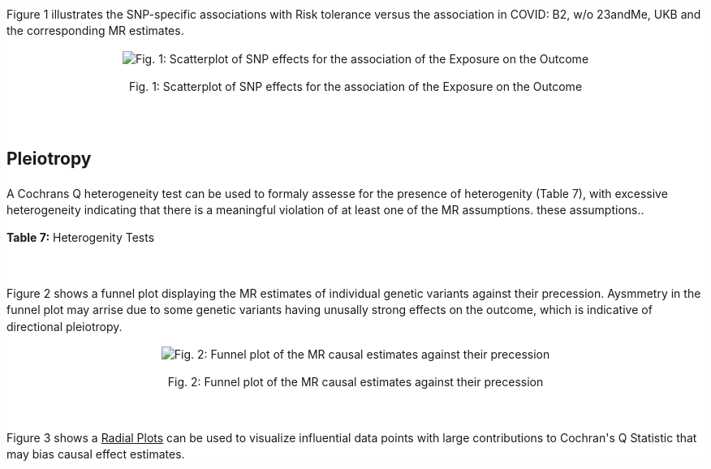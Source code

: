 Figure 1 illustrates the SNP-specific associations with Risk tolerance versus the association in COVID: B2, w/o 23andMe, UKB and the corresponding MR estimates.
<br>

<div class="figure" style="text-align: center">
<img src="/sc/arion/projects/LOAD/shea/Projects/MRcovid/results/MRcovideurwoukbb/Linner2019risk/covidhgi2020anaB2v4eurwoukbb/Linner2019risk_5e-8_covidhgi2020anaB2v4eurwoukbb_MR_Analaysis_files/figure-html/scatter_plot-1.png" alt="Fig. 1: Scatterplot of SNP effects for the association of the Exposure on the Outcome"  />
<p class="caption">Fig. 1: Scatterplot of SNP effects for the association of the Exposure on the Outcome</p>
</div>
<br>


## Pleiotropy
A Cochrans Q heterogeneity test can be used to formaly assesse for the presence of heterogenity (Table 7), with excessive heterogeneity indicating that there is a meaningful violation of at least one of the MR assumptions.
these assumptions..
<br>

**Table 7:** Heterogenity Tests
<div data-pagedtable="false">
  <script data-pagedtable-source type="application/json">
{"columns":[{"label":["id.exposure"],"name":[1],"type":["chr"],"align":["left"]},{"label":["id.outcome"],"name":[2],"type":["chr"],"align":["left"]},{"label":["outcome"],"name":[3],"type":["fctr"],"align":["left"]},{"label":["exposure"],"name":[4],"type":["fctr"],"align":["left"]},{"label":["method"],"name":[5],"type":["fctr"],"align":["left"]},{"label":["Q"],"name":[6],"type":["dbl"],"align":["right"]},{"label":["Q_df"],"name":[7],"type":["dbl"],"align":["right"]},{"label":["Q_pval"],"name":[8],"type":["dbl"],"align":["right"]}],"data":[{"1":"OJFGMu","2":"PIJOdK","3":"covidhgi2020anaB2v4eurwoukbb","4":"Linner2019risk","5":"MR Egger","6":"29.56661","7":"24","8":"0.1995332"},{"1":"OJFGMu","2":"PIJOdK","3":"covidhgi2020anaB2v4eurwoukbb","4":"Linner2019risk","5":"Inverse variance weighted","6":"33.64219","7":"25","8":"0.1157800"}],"options":{"columns":{"min":{},"max":[10]},"rows":{"min":[10],"max":[10]},"pages":{}}}
  </script>
</div>
<br>

Figure 2 shows a funnel plot displaying the MR estimates of individual genetic variants against their precession. Aysmmetry in the funnel plot may arrise due to some genetic variants having unusally strong effects on the outcome, which is indicative of directional pleiotropy.
<br>

<div class="figure" style="text-align: center">
<img src="/sc/arion/projects/LOAD/shea/Projects/MRcovid/results/MRcovideurwoukbb/Linner2019risk/covidhgi2020anaB2v4eurwoukbb/Linner2019risk_5e-8_covidhgi2020anaB2v4eurwoukbb_MR_Analaysis_files/figure-html/funnel_plot-1.png" alt="Fig. 2: Funnel plot of the MR causal estimates against their precession"  />
<p class="caption">Fig. 2: Funnel plot of the MR causal estimates against their precession</p>
</div>
<br>

Figure 3 shows a [Radial Plots](https://github.com/WSpiller/RadialMR) can be used to visualize influential data points with large contributions to Cochran's Q Statistic that may bias causal effect estimates.


